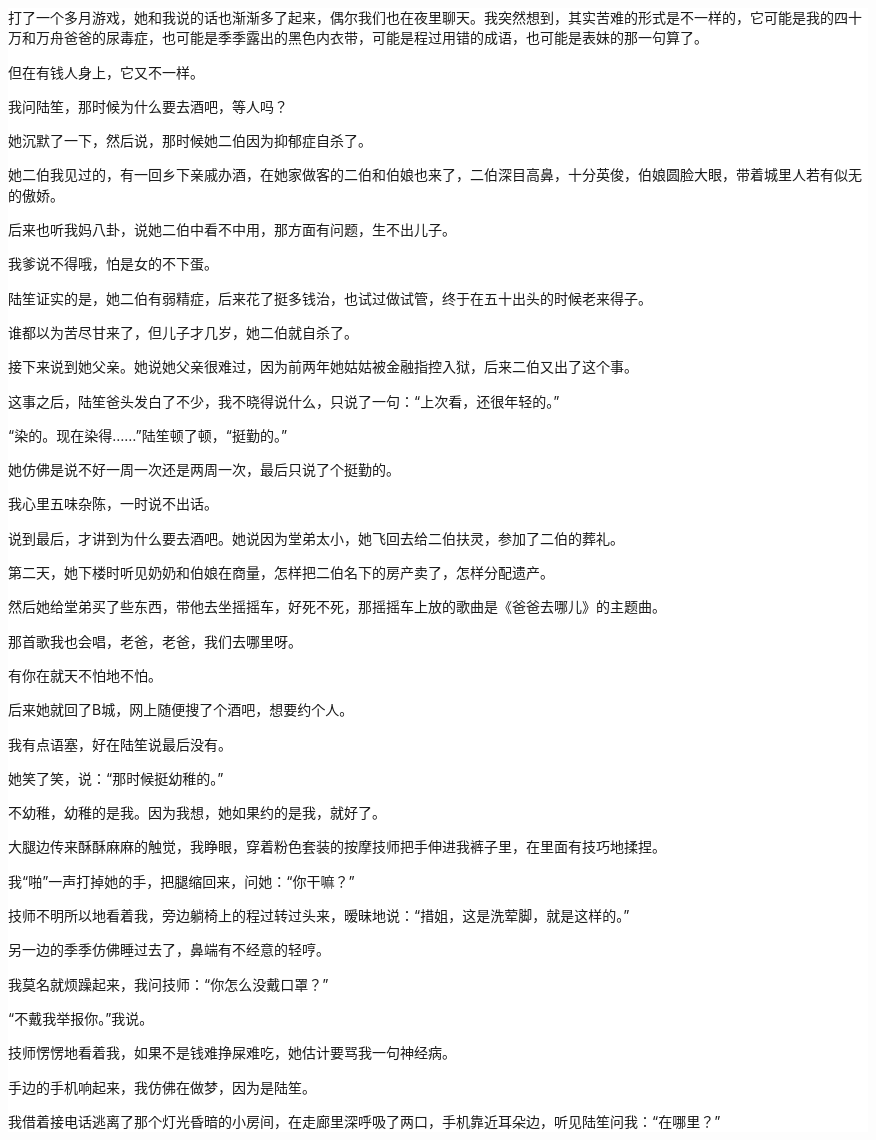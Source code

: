 打了一个多月游戏，她和我说的话也渐渐多了起来，偶尔我们也在夜里聊天。我突然想到，其实苦难的形式是不一样的，它可能是我的四十万和万舟爸爸的尿毒症，也可能是季季露出的黑色内衣带，可能是程过用错的成语，也可能是表妹的那一句算了。

但在有钱人身上，它又不一样。

我问陆笙，那时候为什么要去酒吧，等人吗？

她沉默了一下，然后说，那时候她二伯因为抑郁症自杀了。

她二伯我见过的，有一回乡下亲戚办酒，在她家做客的二伯和伯娘也来了，二伯深目高鼻，十分英俊，伯娘圆脸大眼，带着城里人若有似无的傲娇。

后来也听我妈八卦，说她二伯中看不中用，那方面有问题，生不出儿子。

我爹说不得哦，怕是女的不下蛋。

陆笙证实的是，她二伯有弱精症，后来花了挺多钱治，也试过做试管，终于在五十出头的时候老来得子。

谁都以为苦尽甘来了，但儿子才几岁，她二伯就自杀了。

接下来说到她父亲。她说她父亲很难过，因为前两年她姑姑被金融指控入狱，后来二伯又出了这个事。

这事之后，陆笙爸头发白了不少，我不晓得说什么，只说了一句：“上次看，还很年轻的。”

“染的。现在染得……”陆笙顿了顿，“挺勤的。”

她仿佛是说不好一周一次还是两周一次，最后只说了个挺勤的。

我心里五味杂陈，一时说不出话。

说到最后，才讲到为什么要去酒吧。她说因为堂弟太小，她飞回去给二伯扶灵，参加了二伯的葬礼。

第二天，她下楼时听见奶奶和伯娘在商量，怎样把二伯名下的房产卖了，怎样分配遗产。

然后她给堂弟买了些东西，带他去坐摇摇车，好死不死，那摇摇车上放的歌曲是《爸爸去哪儿》的主题曲。

那首歌我也会唱，老爸，老爸，我们去哪里呀。

有你在就天不怕地不怕。

后来她就回了B城，网上随便搜了个酒吧，想要约个人。

我有点语塞，好在陆笙说最后没有。

她笑了笑，说：“那时候挺幼稚的。”

不幼稚，幼稚的是我。因为我想，她如果约的是我，就好了。

大腿边传来酥酥麻麻的触觉，我睁眼，穿着粉色套装的按摩技师把手伸进我裤子里，在里面有技巧地揉捏。

我“啪”一声打掉她的手，把腿缩回来，问她：“你干嘛？”

技师不明所以地看着我，旁边躺椅上的程过转过头来，暧昧地说：“措姐，这是洗荤脚，就是这样的。”

另一边的季季仿佛睡过去了，鼻端有不经意的轻哼。

我莫名就烦躁起来，我问技师：“你怎么没戴口罩？”

“不戴我举报你。”我说。

技师愣愣地看着我，如果不是钱难挣屎难吃，她估计要骂我一句神经病。

手边的手机响起来，我仿佛在做梦，因为是陆笙。

我借着接电话逃离了那个灯光昏暗的小房间，在走廊里深呼吸了两口，手机靠近耳朵边，听见陆笙问我：“在哪里？”
